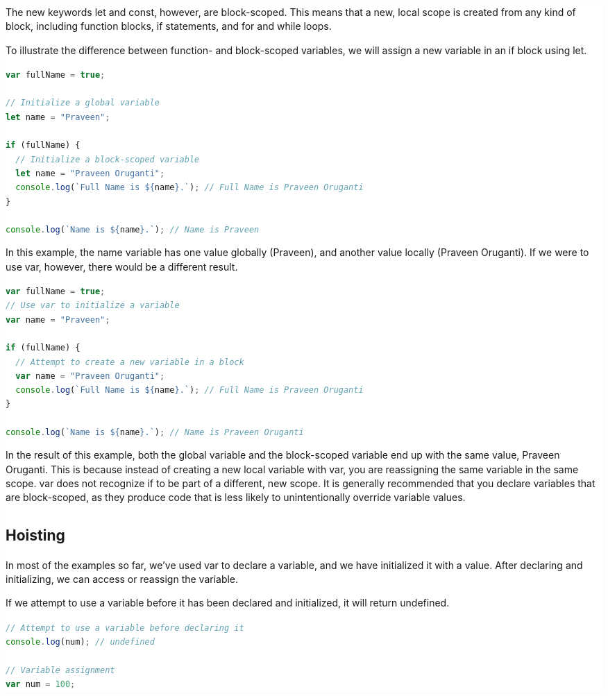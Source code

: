 The new keywords let and const, however, are block-scoped. This means that a new, local scope is created from any kind of block, including function blocks, if statements, and for and while loops.

To illustrate the difference between function- and block-scoped variables, we will assign a new variable in an if block using let.

```javascript
var fullName = true;

// Initialize a global variable
let name = "Praveen";

if (fullName) {
  // Initialize a block-scoped variable
  let name = "Praveen Oruganti";
  console.log(`Full Name is ${name}.`); // Full Name is Praveen Oruganti
}

console.log(`Name is ${name}.`); // Name is Praveen
```

In this example, the name variable has one value globally (Praveen), and another value locally (Praveen Oruganti). If we were to use var, however, there would be a different result.

```javascript
var fullName = true;
// Use var to initialize a variable
var name = "Praveen";

if (fullName) {
  // Attempt to create a new variable in a block
  var name = "Praveen Oruganti";
  console.log(`Full Name is ${name}.`); // Full Name is Praveen Oruganti
}

console.log(`Name is ${name}.`); // Name is Praveen Oruganti
```
In the result of this example, both the global variable and the block-scoped variable end up with the same value, Praveen Oruganti. This is because instead of creating a new local variable with var, you are reassigning the same variable in the same scope. var does not recognize if to be part of a different, new scope. It is generally recommended that you declare variables that are block-scoped, as they produce code that is less likely to unintentionally override variable values.

## Hoisting
In most of the examples so far, we’ve used var to declare a variable, and we have initialized it with a value. After declaring and initializing, we can access or reassign the variable.

If we attempt to use a variable before it has been declared and initialized, it will return undefined.

```javascript
// Attempt to use a variable before declaring it
console.log(num); // undefined

// Variable assignment
var num = 100;
```

